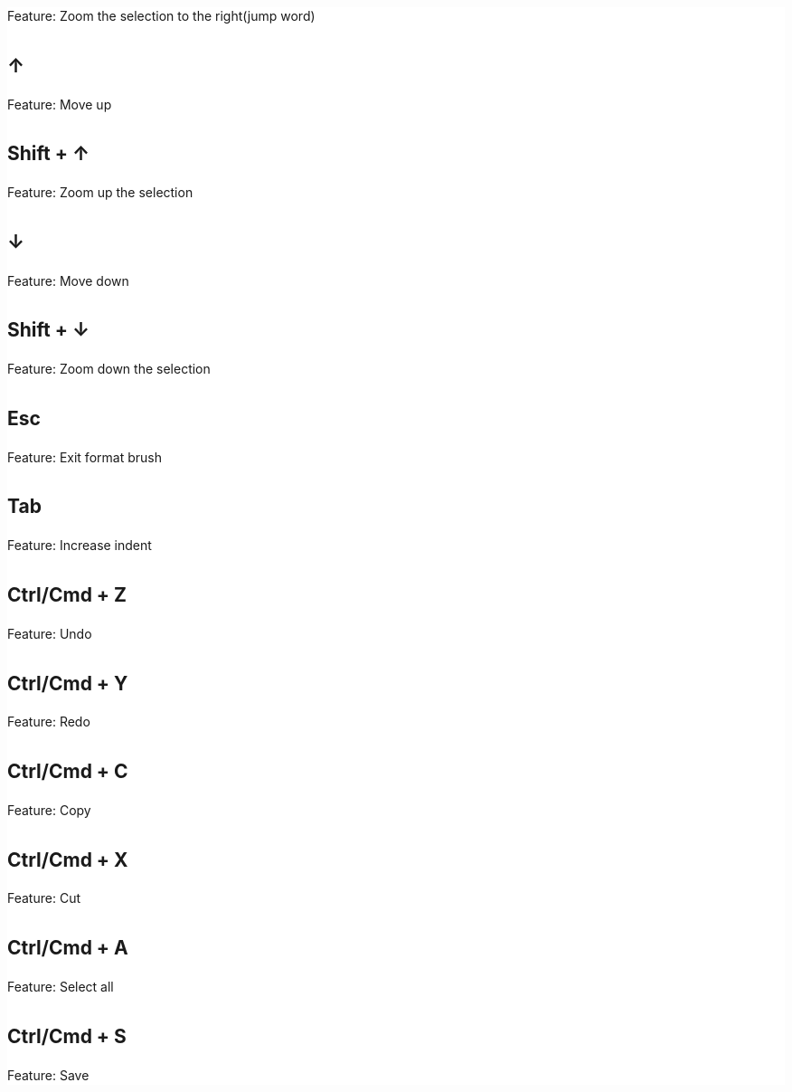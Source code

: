 Feature: Zoom the selection to the right(jump word)

## ↑

Feature: Move up

## Shift + ↑

Feature: Zoom up the selection

## ↓

Feature: Move down

## Shift + ↓

Feature: Zoom down the selection

## Esc

Feature: Exit format brush

## Tab

Feature: Increase indent

## Ctrl/Cmd + Z

Feature: Undo

## Ctrl/Cmd + Y

Feature: Redo

## Ctrl/Cmd + C

Feature: Copy

## Ctrl/Cmd + X

Feature: Cut

## Ctrl/Cmd + A

Feature: Select all

## Ctrl/Cmd + S

Feature: Save
